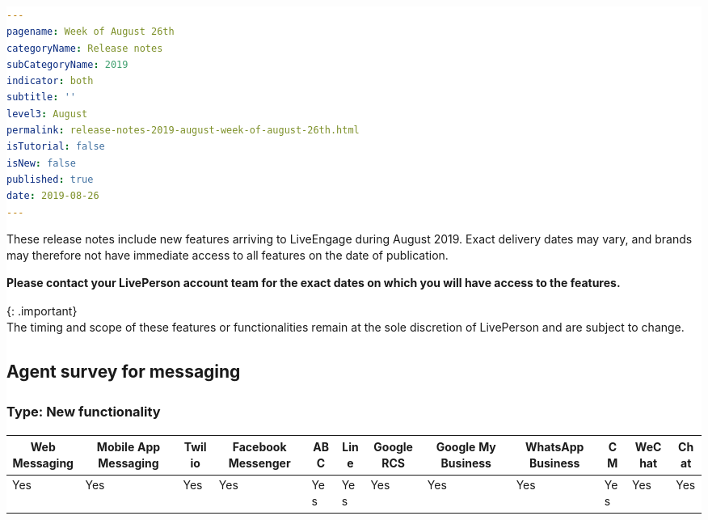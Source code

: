 ```yaml
---
pagename: Week of August 26th
categoryName: Release notes
subCategoryName: 2019
indicator: both
subtitle: ''
level3: August
permalink: release-notes-2019-august-week-of-august-26th.html
isTutorial: false
isNew: false
published: true
date: 2019-08-26
---
```

These release notes include new features arriving to LiveEngage during August 2019. Exact delivery dates may vary, and brands may therefore not have immediate access to all features on the date of publication.

**Please contact your LivePerson account team for the exact dates on which you will have access to the features.**

{: .important}  
The timing and scope of these features or functionalities remain at the sole discretion of LivePerson and are subject to change.

## Agent survey for messaging

### Type: New functionality

<div class="tablecontainer">
<table class="releasenotes">
<thead>
<tr class="categoryrow">
<th>Web Messaging</th>
<th>Mobile App Messaging</th>
<th>Twilio</th>
<th>Facebook Messenger</th>
<th>ABC</th>
<th>Line</th>
<th>Google RCS</th>
<th>Google My Business</th>
<th>WhatsApp Business</th>
<th>CM</th>
<th>WeChat</th>
<th>Chat</th>
</tr>
</thead>
<tbody>
<tr>
<td>Yes</td>
<td>Yes</td>
<td>Yes</td>
<td>Yes</td>
<td>Yes</td>
<td>Yes</td>
<td>Yes</td>
<td>Yes</td>
<td>Yes</td>
<td>Yes</td>
<td>Yes</td>
<td>Yes</td>
</tr>
</tbody>